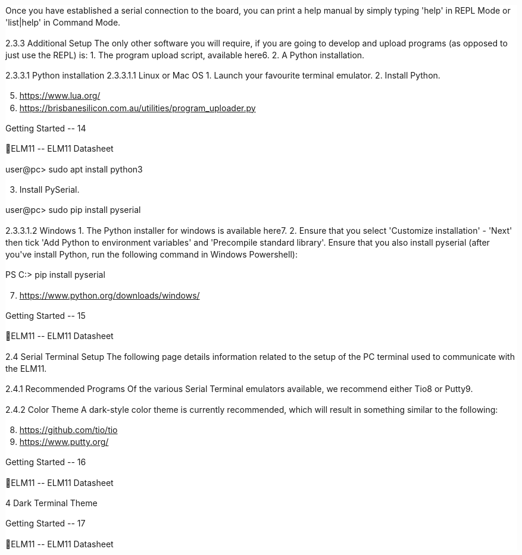 Once you have established a serial connection to the board, you can
print a help manual by simply typing 'help' in REPL Mode or 'list\|help'
in Command Mode.

2.3.3 Additional Setup The only other software you will require, if you
are going to develop and upload programs (as opposed to just use the
REPL) is: 1. The program upload script, available here6. 2. A Python
installation.

2.3.3.1 Python installation 2.3.3.1.1 Linux or Mac OS 1. Launch your
favourite terminal emulator. 2. Install Python.

5.  https://www.lua.org/
6.  https://brisbanesilicon.com.au/utilities/program_uploader.py

Getting Started -- 14

ELM11 -- ELM11 Datasheet

user@pc\> sudo apt install python3

3.  Install PySerial.

user@pc\> sudo pip install pyserial

2.3.3.1.2 Windows 1. The Python installer for windows is available
here7. 2. Ensure that you select 'Customize installation' - 'Next' then
tick 'Add Python to environment variables' and 'Precompile standard
library'. Ensure that you also install pyserial (after you've install
Python, run the following command in Windows Powershell):

PS C:\> pip install pyserial

7.  https://www.python.org/downloads/windows/

Getting Started -- 15

ELM11 -- ELM11 Datasheet

2.4 Serial Terminal Setup The following page details information related
to the setup of the PC terminal used to communicate with the ELM11.

2.4.1 Recommended Programs Of the various Serial Terminal emulators
available, we recommend either Tio8 or Putty9.

2.4.2 Color Theme A dark-style color theme is currently recommended,
which will result in something similar to the following:

8.  https://github.com/tio/tio
9.  https://www.putty.org/

Getting Started -- 16

ELM11 -- ELM11 Datasheet

4 Dark Terminal Theme

Getting Started -- 17

ELM11 -- ELM11 Datasheet
